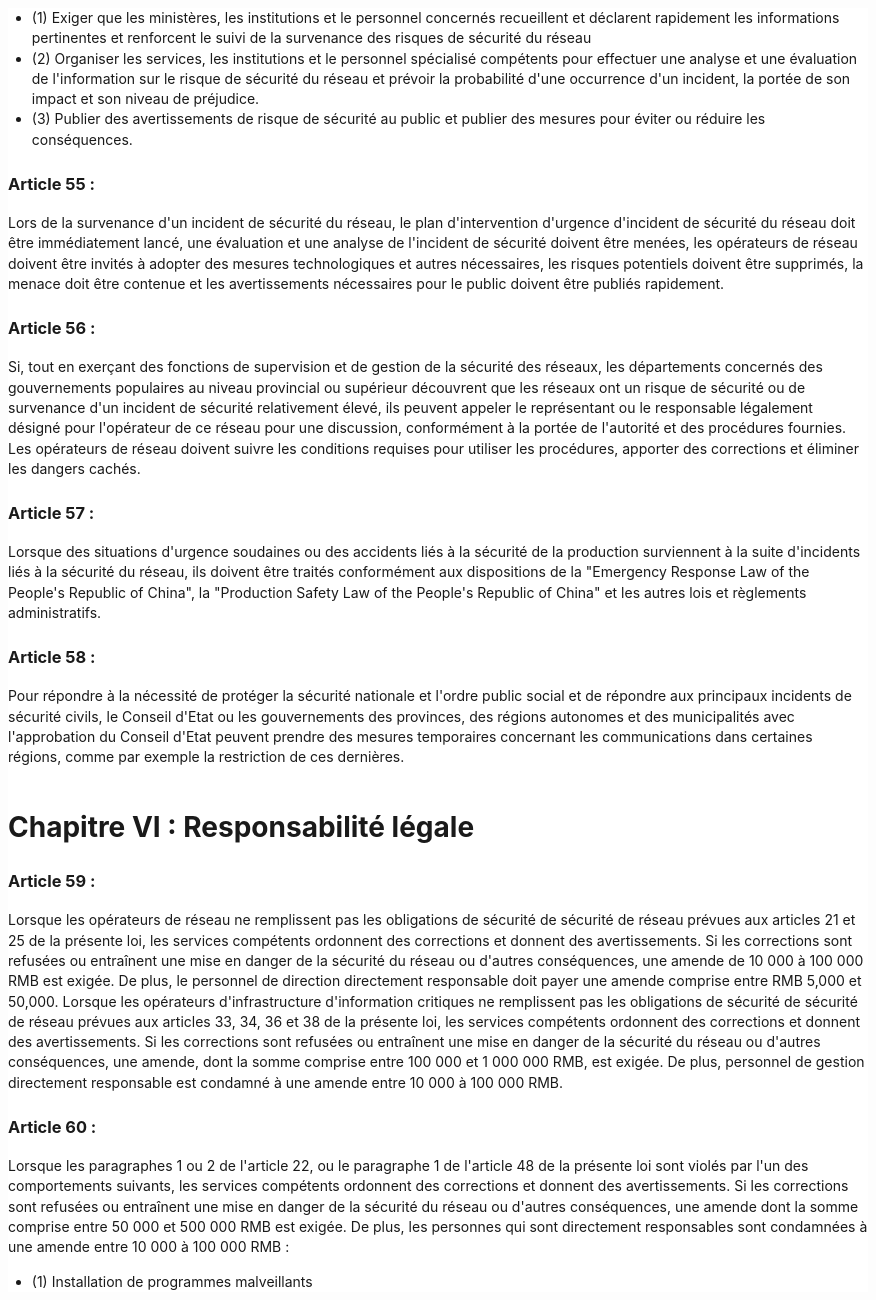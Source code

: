 - (1) Exiger que les ministères, les institutions et le personnel concernés recueillent et déclarent rapidement les informations pertinentes et renforcent le suivi de la survenance des risques de sécurité du réseau 
- (2) Organiser les services, les institutions et le personnel spécialisé compétents pour effectuer une analyse et une évaluation de l'information sur le risque de sécurité du réseau et prévoir la probabilité d'une occurrence d'un incident, la portée de son impact et son niveau de préjudice. 
- (3) Publier des avertissements de risque de sécurité au public et publier des mesures pour éviter ou réduire les conséquences. 
### Article 55 : 
Lors de la survenance d'un incident de sécurité du réseau, le plan d'intervention d'urgence d'incident de sécurité du réseau doit être immédiatement lancé, une évaluation et une analyse de l'incident de sécurité doivent être menées, les opérateurs de réseau doivent être invités à adopter des mesures technologiques et autres nécessaires, les risques potentiels doivent être supprimés, la menace doit être contenue et les avertissements nécessaires pour le public doivent être publiés rapidement. 
### Article 56 : 
Si, tout en exerçant des fonctions de supervision et de gestion de la sécurité des réseaux, les départements concernés des gouvernements populaires au niveau provincial ou supérieur découvrent que les réseaux ont un risque de sécurité ou de survenance d'un incident de sécurité relativement élevé, ils peuvent appeler le représentant ou le responsable légalement désigné pour l'opérateur de ce réseau pour une discussion, conformément à la portée de l'autorité et des procédures fournies. Les opérateurs de réseau doivent suivre les conditions requises pour utiliser les procédures, apporter des corrections et éliminer les dangers cachés. 
### Article 57 : 
Lorsque des situations d'urgence soudaines ou des accidents liés à la sécurité de la production surviennent à la suite d'incidents liés à la sécurité du réseau, ils doivent être traités conformément aux dispositions de la "Emergency Response Law of the People's Republic of China", la "Production Safety Law of the People's Republic of China" et les autres lois et règlements administratifs.
### Article 58 : 
Pour répondre à la nécessité de protéger la sécurité nationale et l'ordre public social et de répondre aux principaux incidents de sécurité civils, le Conseil d'Etat ou les gouvernements des provinces, des régions autonomes et des municipalités avec l'approbation du Conseil d'Etat peuvent prendre des mesures temporaires concernant les communications dans certaines régions, comme par exemple la restriction de ces dernières. 

# Chapitre VI : Responsabilité légale

### Article 59 : 
Lorsque les opérateurs de réseau ne remplissent pas les obligations de sécurité de sécurité de réseau prévues aux articles 21 et 25 de la présente loi, les services compétents ordonnent des corrections et donnent des avertissements. Si les corrections sont refusées ou entraînent une mise en danger de la sécurité du réseau ou d'autres conséquences, une amende de 10 000 à 100 000 RMB est exigée. De plus, le personnel de direction directement responsable doit payer une amende comprise entre RMB 5,000 et 50,000.
Lorsque les opérateurs d'infrastructure d'information critiques ne remplissent pas les obligations de sécurité de sécurité de réseau prévues aux articles 33, 34, 36 et 38 de la présente loi, les services compétents ordonnent des corrections et donnent des avertissements. Si les corrections sont refusées ou entraînent une mise en danger de la sécurité du réseau ou d'autres conséquences, une amende, dont la somme comprise entre 100 000 et 1 000 000 RMB, est exigée. De plus, personnel de gestion directement responsable est condamné à une amende entre 10 000 à 100 000 RMB. 
### Article 60 : 
Lorsque les paragraphes 1 ou 2 de l'article 22, ou le paragraphe 1 de l'article 48 de la présente loi sont violés par l'un des comportements suivants, les services compétents ordonnent des corrections et donnent des avertissements. Si les corrections sont refusées ou entraînent une mise en danger de la sécurité du réseau ou d'autres conséquences, une amende dont la somme comprise entre 50 000 et 500 000 RMB est exigée. De plus, les personnes qui sont directement responsables sont condamnées à une amende entre 10 000 à 100 000 RMB :
- (1) Installation de programmes malveillants